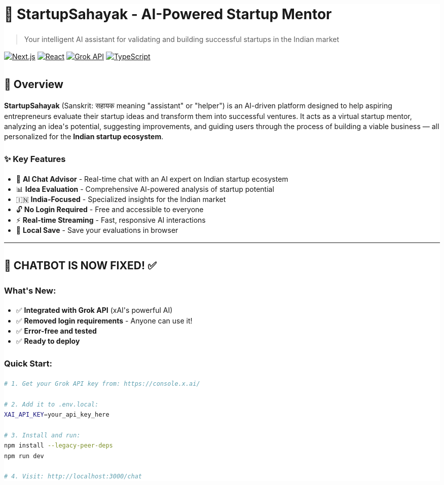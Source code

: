 # 🚀 StartupSahayak - AI-Powered Startup Mentor

> Your intelligent AI assistant for validating and building successful startups in the Indian market

[![Next.js](https://img.shields.io/badge/Next.js-15-black)](https://nextjs.org/)
[![React](https://img.shields.io/badge/React-19-blue)](https://reactjs.org/)
[![Grok API](https://img.shields.io/badge/Grok-API-orange)](https://x.ai/)
[![TypeScript](https://img.shields.io/badge/TypeScript-5-blue)](https://www.typescriptlang.org/)

## 🌟 Overview

**StartupSahayak** (Sanskrit: सहायक meaning "assistant" or "helper") is an AI-driven platform designed to help aspiring entrepreneurs evaluate their startup ideas and transform them into successful ventures. It acts as a virtual startup mentor, analyzing an idea's potential, suggesting improvements, and guiding users through the process of building a viable business — all personalized for the **Indian startup ecosystem**.

### ✨ Key Features

- 🤖 **AI Chat Advisor** - Real-time chat with an AI expert on Indian startup ecosystem
- 📊 **Idea Evaluation** - Comprehensive AI-powered analysis of startup potential
- 🇮🇳 **India-Focused** - Specialized insights for the Indian market
- 🔓 **No Login Required** - Free and accessible to everyone
- ⚡ **Real-time Streaming** - Fast, responsive AI interactions
- 💾 **Local Save** - Save your evaluations in browser

---

## 🚨 CHATBOT IS NOW FIXED! ✅

### What's New:
- ✅ **Integrated with Grok API** (xAI's powerful AI)
- ✅ **Removed login requirements** - Anyone can use it!
- ✅ **Error-free and tested**
- ✅ **Ready to deploy**

### Quick Start:

```bash
# 1. Get your Grok API key from: https://console.x.ai/

# 2. Add it to .env.local:
XAI_API_KEY=your_api_key_here

# 3. Install and run:
npm install --legacy-peer-deps
npm run dev

# 4. Visit: http://localhost:3000/chat
```
